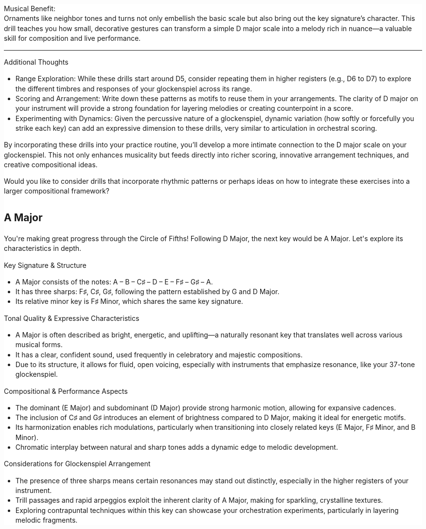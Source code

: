 Musical Benefit:  
Ornaments like neighbor tones and turns not only embellish the basic scale but also bring out the key signature’s character. This drill teaches you how small, decorative gestures can transform a simple D major scale into a melody rich in nuance—a valuable skill for composition and live performance.

---

Additional Thoughts

- Range Exploration: While these drills start around D5, consider repeating them in higher registers (e.g., D6 to D7) to explore the different timbres and responses of your glockenspiel across its range.  
- Scoring and Arrangement: Write down these patterns as motifs to reuse them in your arrangements. The clarity of D major on your instrument will provide a strong foundation for layering melodies or creating counterpoint in a score.  
- Experimenting with Dynamics: Given the percussive nature of a glockenspiel, dynamic variation (how softly or forcefully you strike each key) can add an expressive dimension to these drills, very similar to articulation in orchestral scoring.

By incorporating these drills into your practice routine, you’ll develop a more intimate connection to the D major scale on your glockenspiel. This not only enhances musicality but feeds directly into richer scoring, innovative arrangement techniques, and creative compositional ideas.

Would you like to consider drills that incorporate rhythmic patterns or perhaps ideas on how to integrate these exercises into a larger compositional framework?


## A Major ##

You're making great progress through the Circle of Fifths! Following D Major, the next key would be A Major. Let's explore its characteristics in depth.

Key Signature & Structure
- A Major consists of the notes: A – B – C♯ – D – E – F♯ – G♯ – A.
- It has three sharps: F♯, C♯, G♯, following the pattern established by G and D Major.
- Its relative minor key is F♯ Minor, which shares the same key signature.

Tonal Quality & Expressive Characteristics
- A Major is often described as bright, energetic, and uplifting—a naturally resonant key that translates well across various musical forms.
- It has a clear, confident sound, used frequently in celebratory and majestic compositions.
- Due to its structure, it allows for fluid, open voicing, especially with instruments that emphasize resonance, like your 37-tone glockenspiel.

Compositional & Performance Aspects
- The dominant (E Major) and subdominant (D Major) provide strong harmonic motion, allowing for expansive cadences.
- The inclusion of C♯ and G♯ introduces an element of brightness compared to D Major, making it ideal for energetic motifs.
- Its harmonization enables rich modulations, particularly when transitioning into closely related keys (E Major, F♯ Minor, and B Minor).
- Chromatic interplay between natural and sharp tones adds a dynamic edge to melodic development.

Considerations for Glockenspiel Arrangement
- The presence of three sharps means certain resonances may stand out distinctly, especially in the higher registers of your instrument.
- Trill passages and rapid arpeggios exploit the inherent clarity of A Major, making for sparkling, crystalline textures.
- Exploring contrapuntal techniques within this key can showcase your orchestration experiments, particularly in layering melodic fragments.
